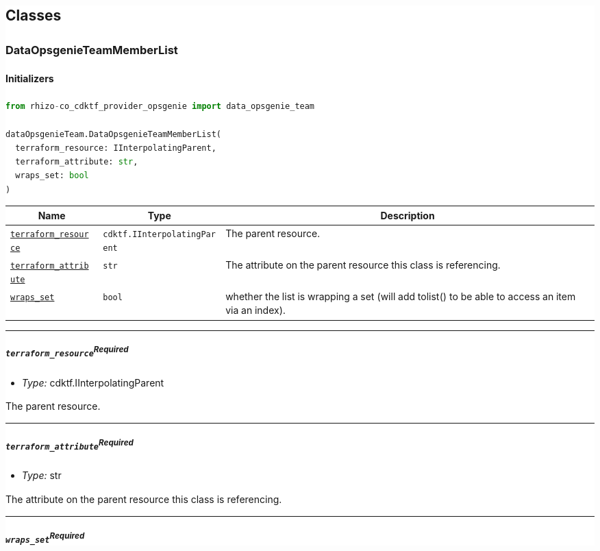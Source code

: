 
## Classes <a name="Classes" id="Classes"></a>

### DataOpsgenieTeamMemberList <a name="DataOpsgenieTeamMemberList" id="rhizo-co-terraform-provider-opsgenie.dataOpsgenieTeam.DataOpsgenieTeamMemberList"></a>

#### Initializers <a name="Initializers" id="rhizo-co-terraform-provider-opsgenie.dataOpsgenieTeam.DataOpsgenieTeamMemberList.Initializer"></a>

```python
from rhizo-co_cdktf_provider_opsgenie import data_opsgenie_team

dataOpsgenieTeam.DataOpsgenieTeamMemberList(
  terraform_resource: IInterpolatingParent,
  terraform_attribute: str,
  wraps_set: bool
)
```

| **Name** | **Type** | **Description** |
| --- | --- | --- |
| <code><a href="#rhizo-co-terraform-provider-opsgenie.dataOpsgenieTeam.DataOpsgenieTeamMemberList.Initializer.parameter.terraformResource">terraform_resource</a></code> | <code>cdktf.IInterpolatingParent</code> | The parent resource. |
| <code><a href="#rhizo-co-terraform-provider-opsgenie.dataOpsgenieTeam.DataOpsgenieTeamMemberList.Initializer.parameter.terraformAttribute">terraform_attribute</a></code> | <code>str</code> | The attribute on the parent resource this class is referencing. |
| <code><a href="#rhizo-co-terraform-provider-opsgenie.dataOpsgenieTeam.DataOpsgenieTeamMemberList.Initializer.parameter.wrapsSet">wraps_set</a></code> | <code>bool</code> | whether the list is wrapping a set (will add tolist() to be able to access an item via an index). |

---

##### `terraform_resource`<sup>Required</sup> <a name="terraform_resource" id="rhizo-co-terraform-provider-opsgenie.dataOpsgenieTeam.DataOpsgenieTeamMemberList.Initializer.parameter.terraformResource"></a>

- *Type:* cdktf.IInterpolatingParent

The parent resource.

---

##### `terraform_attribute`<sup>Required</sup> <a name="terraform_attribute" id="rhizo-co-terraform-provider-opsgenie.dataOpsgenieTeam.DataOpsgenieTeamMemberList.Initializer.parameter.terraformAttribute"></a>

- *Type:* str

The attribute on the parent resource this class is referencing.

---

##### `wraps_set`<sup>Required</sup> <a name="wraps_set" id="rhizo-co-terraform-provider-opsgenie.dataOpsgenieTeam.DataOpsgenieTeamMemberList.Initializer.parameter.wrapsSet"></a>

